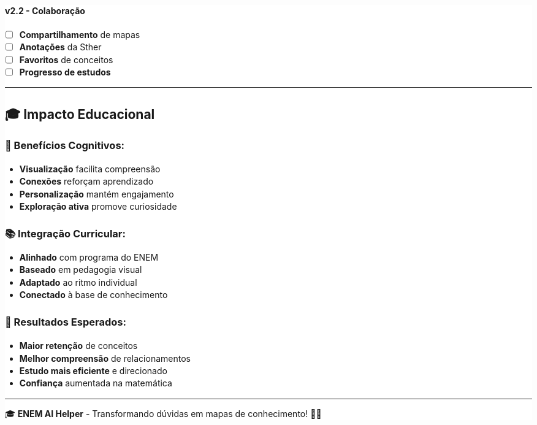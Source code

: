 #### **v2.2 - Colaboração**

- [ ] **Compartilhamento** de mapas
- [ ] **Anotações** da Sther
- [ ] **Favoritos** de conceitos
- [ ] **Progresso de estudos**

---

## 🎓 Impacto Educacional

### **🧠 Benefícios Cognitivos:**

- **Visualização** facilita compreensão
- **Conexões** reforçam aprendizado
- **Personalização** mantém engajamento
- **Exploração ativa** promove curiosidade

### **📚 Integração Curricular:**

- **Alinhado** com programa do ENEM
- **Baseado** em pedagogia visual
- **Adaptado** ao ritmo individual
- **Conectado** à base de conhecimento

### **🎯 Resultados Esperados:**

- **Maior retenção** de conceitos
- **Melhor compreensão** de relacionamentos
- **Estudo mais eficiente** e direcionado
- **Confiança** aumentada na matemática

---

🎓 **ENEM AI Helper** - Transformando dúvidas em mapas de conhecimento! 🧠✨
